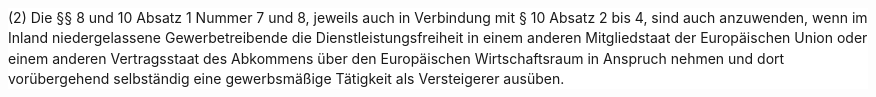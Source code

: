 (2) Die §§ 8 und 10 Absatz 1 Nummer 7 und 8, jeweils auch in
Verbindung mit § 10 Absatz 2 bis 4, sind auch anzuwenden, wenn im
Inland niedergelassene Gewerbetreibende die Dienstleistungsfreiheit in
einem anderen Mitgliedstaat der Europäischen Union oder einem anderen
Vertragsstaat des Abkommens über den Europäischen Wirtschaftsraum in
Anspruch nehmen und dort vorübergehend selbständig eine gewerbsmäßige
Tätigkeit als Versteigerer ausüben.

